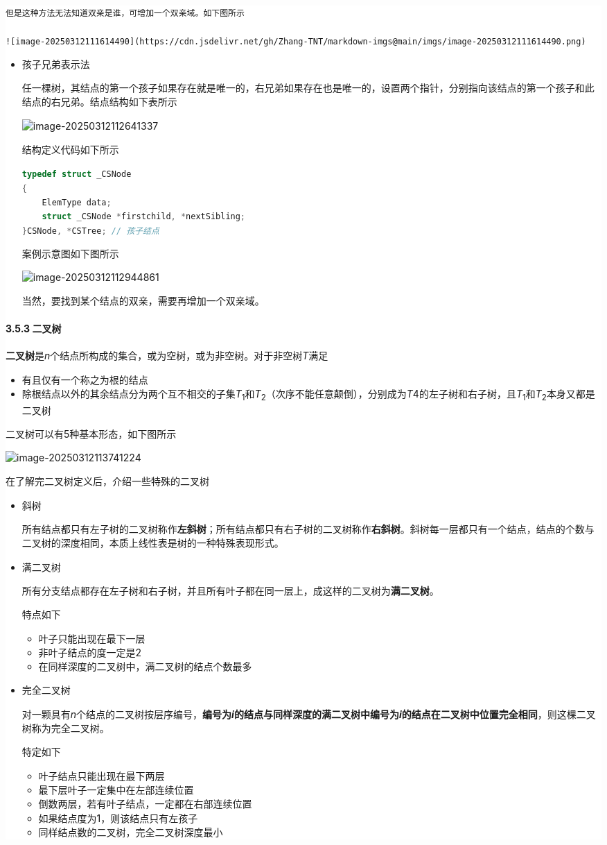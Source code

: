     但是这种方法无法知道双亲是谁，可增加一个双亲域。如下图所示

    ![image-20250312111614490](https://cdn.jsdelivr.net/gh/Zhang-TNT/markdown-imgs@main/imgs/image-20250312111614490.png)

+ 孩子兄弟表示法

    任一棵树，其结点的第一个孩子如果存在就是唯一的，右兄弟如果存在也是唯一的，设置两个指针，分别指向该结点的第一个孩子和此结点的右兄弟。结点结构如下表所示

    ![image-20250312112641337](https://cdn.jsdelivr.net/gh/Zhang-TNT/markdown-imgs@main/imgs/image-20250312112641337.png)

    结构定义代码如下所示

    ```c
    typedef struct _CSNode
    {
        ElemType data;
        struct _CSNode *firstchild, *nextSibling;
    }CSNode, *CSTree; // 孩子结点
    ```

    案例示意图如下图所示

    ![image-20250312112944861](https://cdn.jsdelivr.net/gh/Zhang-TNT/markdown-imgs@main/imgs/image-20250312112944861.png)

    当然，要找到某个结点的双亲，需要再增加一个双亲域。

#### 3.5.3 二叉树

**二叉树**是$n$个结点所构成的集合，或为空树，或为非空树。对于非空树$T$满足

+ 有且仅有一个称之为根的结点
+ 除根结点以外的其余结点分为两个互不相交的子集$T_1$和$T_2$（次序不能任意颠倒），分别成为$T4$的左子树和右子树，且$T_1$和$T_2$本身又都是二叉树

二叉树可以有5种基本形态，如下图所示

![image-20250312113741224](https://cdn.jsdelivr.net/gh/Zhang-TNT/markdown-imgs@main/imgs/image-20250312113741224.png)

在了解完二叉树定义后，介绍一些特殊的二叉树

+ 斜树

    所有结点都只有左子树的二叉树称作**左斜树**；所有结点都只有右子树的二叉树称作**右斜树**。斜树每一层都只有一个结点，结点的个数与二叉树的深度相同，本质上线性表是树的一种特殊表现形式。

+ 满二叉树

    所有分支结点都存在左子树和右子树，并且所有叶子都在同一层上，成这样的二叉树为**满二叉树**。

    特点如下

    + 叶子只能出现在最下一层
    + 非叶子结点的度一定是2
    + 在同样深度的二叉树中，满二叉树的结点个数最多

+ 完全二叉树

    对一颗具有$n$个结点的二叉树按层序编号，**编号为$i$的结点与同样深度的满二叉树中编号为$i$的结点在二叉树中位置完全相同**，则这棵二叉树称为完全二叉树。

    特定如下

    + 叶子结点只能出现在最下两层
    + 最下层叶子一定集中在左部连续位置
    + 倒数两层，若有叶子结点，一定都在右部连续位置
    + 如果结点度为1，则该结点只有左孩子
    + 同样结点数的二叉树，完全二叉树深度最小
